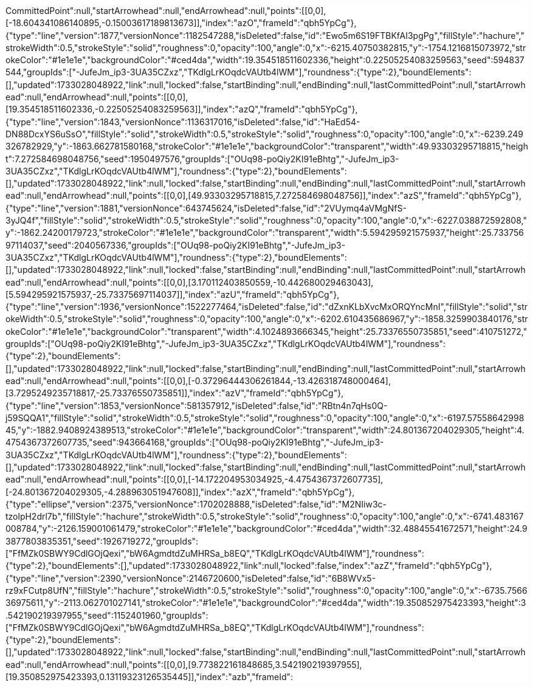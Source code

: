 CommittedPoint":null,"startArrowhead":null,"endArrowhead":null,"points":[[0,0],[-18.604341086140895,-0.15003617189813673]],"index":"azO","frameId":"qbh5YpCg"},{"type":"line","version":1877,"versionNonce":1182547288,"isDeleted":false,"id":"Ewo5m6S19FTBKfAI3pgPg","fillStyle":"hachure","strokeWidth":0.5,"strokeStyle":"solid","roughness":0,"opacity":100,"angle":0,"x":-6215.40750382815,"y":-1754.1216815073972,"strokeColor":"#1e1e1e","backgroundColor":"#ced4da","width":19.354518511602336,"height":0.22505254083259563,"seed":594837544,"groupIds":["-JufeJm_ip3-3UA35CZxz","TKdlgLrKOqdcVAUtb4lWM"],"roundness":{"type":2},"boundElements":[],"updated":1733028048922,"link":null,"locked":false,"startBinding":null,"endBinding":null,"lastCommittedPoint":null,"startArrowhead":null,"endArrowhead":null,"points":[[0,0],[19.354518511602336,-0.22505254083259563]],"index":"azQ","frameId":"qbh5YpCg"},{"type":"line","version":1843,"versionNonce":1136317016,"isDeleted":false,"id":"HaEd54-DN88DcxYS6uSsO","fillStyle":"solid","strokeWidth":0.5,"strokeStyle":"solid","roughness":0,"opacity":100,"angle":0,"x":-6239.249326782929,"y":-1863.662781580168,"strokeColor":"#1e1e1e","backgroundColor":"transparent","width":49.93303295718815,"height":7.272584698048756,"seed":1950497576,"groupIds":["OUq98-poQiy2KI91eBhtg","-JufeJm_ip3-3UA35CZxz","TKdlgLrKOqdcVAUtb4lWM"],"roundness":{"type":2},"boundElements":[],"updated":1733028048922,"link":null,"locked":false,"startBinding":null,"endBinding":null,"lastCommittedPoint":null,"startArrowhead":null,"endArrowhead":null,"points":[[0,0],[49.93303295718815,7.272584698048756]],"index":"azS","frameId":"qbh5YpCg"},{"type":"line","version":1881,"versionNonce":643745624,"isDeleted":false,"id":"2VUymq4aVMgNfS-3yJQ4f","fillStyle":"solid","strokeWidth":0.5,"strokeStyle":"solid","roughness":0,"opacity":100,"angle":0,"x":-6227.038872592808,"y":-1862.24200179723,"strokeColor":"#1e1e1e","backgroundColor":"transparent","width":5.594295921575937,"height":25.73375697114037,"seed":2040567336,"groupIds":["OUq98-poQiy2KI91eBhtg","-JufeJm_ip3-3UA35CZxz","TKdlgLrKOqdcVAUtb4lWM"],"roundness":{"type":2},"boundElements":[],"updated":1733028048922,"link":null,"locked":false,"startBinding":null,"endBinding":null,"lastCommittedPoint":null,"startArrowhead":null,"endArrowhead":null,"points":[[0,0],[3.170112403850559,-10.442680029463043],[5.594295921575937,-25.73375697114037]],"index":"azU","frameId":"qbh5YpCg"},{"type":"line","version":1936,"versionNonce":1522277464,"isDeleted":false,"id":"dZxnKLbXvcMxORQYncMnI","fillStyle":"solid","strokeWidth":0.5,"strokeStyle":"solid","roughness":0,"opacity":100,"angle":0,"x":-6202.610435686967,"y":-1858.3259903840176,"strokeColor":"#1e1e1e","backgroundColor":"transparent","width":4.1024893666345,"height":25.73376550735851,"seed":410751272,"groupIds":["OUq98-poQiy2KI91eBhtg","-JufeJm_ip3-3UA35CZxz","TKdlgLrKOqdcVAUtb4lWM"],"roundness":{"type":2},"boundElements":[],"updated":1733028048922,"link":null,"locked":false,"startBinding":null,"endBinding":null,"lastCommittedPoint":null,"startArrowhead":null,"endArrowhead":null,"points":[[0,0],[-0.37296444306261844,-13.426318748000464],[3.7295249235718817,-25.73376550735851]],"index":"azV","frameId":"qbh5YpCg"},{"type":"line","version":1853,"versionNonce":581357912,"isDeleted":false,"id":"RBtn4n7qHs0Q-j59SQQA1","fillStyle":"solid","strokeWidth":0.5,"strokeStyle":"solid","roughness":0,"opacity":100,"angle":0,"x":-6197.5755864299845,"y":-1882.9408924389513,"strokeColor":"#1e1e1e","backgroundColor":"transparent","width":24.801367204029305,"height":4.4754367372607735,"seed":943664168,"groupIds":["OUq98-poQiy2KI91eBhtg","-JufeJm_ip3-3UA35CZxz","TKdlgLrKOqdcVAUtb4lWM"],"roundness":{"type":2},"boundElements":[],"updated":1733028048922,"link":null,"locked":false,"startBinding":null,"endBinding":null,"lastCommittedPoint":null,"startArrowhead":null,"endArrowhead":null,"points":[[0,0],[-14.172204953034925,-4.4754367372607735],[-24.801367204029305,-4.288963051947608]],"index":"azX","frameId":"qbh5YpCg"},{"type":"ellipse","version":2375,"versionNonce":1702028888,"isDeleted":false,"id":"M2NIiw3c-tzolpH2drl7b","fillStyle":"hachure","strokeWidth":0.5,"strokeStyle":"solid","roughness":0,"opacity":100,"angle":0,"x":-6741.483167008784,"y":-2126.159001061479,"strokeColor":"#1e1e1e","backgroundColor":"#ced4da","width":32.48845541672571,"height":24.93877803835351,"seed":1926719272,"groupIds":["FfMZk0SBWY9CdlGOjQexi","bW6AgmdtdZuMHRSa_b8EQ","TKdlgLrKOqdcVAUtb4lWM"],"roundness":{"type":2},"boundElements":[],"updated":1733028048922,"link":null,"locked":false,"index":"azZ","frameId":"qbh5YpCg"},{"type":"line","version":2390,"versionNonce":2146720600,"isDeleted":false,"id":"6B8WVx5-rz9xFCutp8UfN","fillStyle":"hachure","strokeWidth":0.5,"strokeStyle":"solid","roughness":0,"opacity":100,"angle":0,"x":-6735.756636975611,"y":-2113.062701027141,"strokeColor":"#1e1e1e","backgroundColor":"#ced4da","width":19.350852975423393,"height":3.542190219397955,"seed":1152401960,"groupIds":["FfMZk0SBWY9CdlGOjQexi","bW6AgmdtdZuMHRSa_b8EQ","TKdlgLrKOqdcVAUtb4lWM"],"roundness":{"type":2},"boundElements":[],"updated":1733028048922,"link":null,"locked":false,"startBinding":null,"endBinding":null,"lastCommittedPoint":null,"startArrowhead":null,"endArrowhead":null,"points":[[0,0],[9.773822161848685,3.542190219397955],[19.350852975423393,0.13119323126535445]],"index":"azb","frameId":